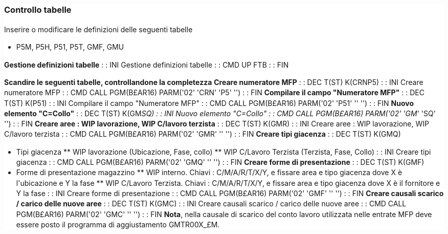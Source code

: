 ### Controllo tabelle
Inserire o modificare le definizioni delle seguenti tabelle
 * P5M, P5H, P51, P5T, GMF, GMU

**Gestione definizioni tabelle**
 :  : INI Gestione definizioni tabelle
 :  : CMD UP FTB
 :  : FIN

**Scandire le seguenti tabelle, controllandone la completezza**
**Creare numeratore MFP**
 :  : DEC T(ST) K(CRNP5)
 :  : INI Creare numeratore MFP
 :  : CMD CALL PGM(B£AR16) PARM('02' 'CRN' 'P5' '')
 :  : FIN
**Compilare il campo "Numeratore MFP"**
 :  : DEC T(ST) K(P51)
 :  : INI Compilare il campo "Numeratore MFP"
 :  : CMD CALL PGM(B£AR16) PARM('02' 'P51' '' '')
 :  : FIN
**Nuovo elemento "C=Collo"**
 :  : DEC T(ST) K(GM*SQ)
 :  : INI Nuovo elemento "C=Collo"
 :  : CMD CALL PGM(B£AR16) PARM('02' 'GM*' 'SQ' '')
 :  : FIN
**Creare aree :  WIP lavorazione, WIP C/lavoro terzista**
 :  : DEC T(ST) K(GMR)
 :  : INI Creare aree :  WIP lavorazione, WIP C/lavoro terzista
 :  : CMD CALL PGM(B£AR16) PARM('02' 'GMR' '' '')
 :  : FIN
**Creare tipi giacenza**
 :  : DEC T(ST) K(GMQ)
 * Tipi giacenza
 ** WIP lavorazione (Ubicazione, Fase, collo)
 ** WIP C/Lavoro Terzista (Terzista, Fase, Collo)
 :  : INI Creare tipi giacenza
 :  : CMD CALL PGM(B£AR16) PARM('02' 'GMQ' '' '')
 :  : FIN
**Creare forme di presentazione**
 :  : DEC T(ST) K(GMF)
 * Forme di presentazione magazzino
 ** WIP interno. Chiavi :  C/M/A/R/T/X/Y, e fissare area e tipo giacenza dove X è l'ubicazione e Y la fase
 ** WIP C/Lavoro Terzista. Chiavi :  C/M/A/R/T/X/Y, e fissare area e tipo giacenza dove X è il fornitore e Y la fase
 :  : INI Creare forme di presentazione
 :  : CMD CALL PGM(B£AR16) PARM('02' 'GMF' '' '')
 :  : FIN
**Creare causali scarico / carico delle nuove aree**
 :  : DEC T(ST) K(GMC)
 :  : INI Creare causali scarico / carico delle nuove aree
 :  : CMD CALL PGM(B£AR16) PARM('02' 'GMC' '' '')
 :  : FIN
**Nota**, nella causale di scarico del conto lavoro utilizzata nelle entrate MFP deve essere posto il programma di aggiustamento GMTR00X_£M.
